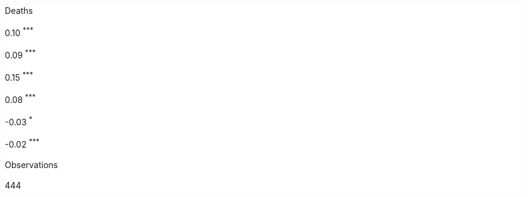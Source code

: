 </td>

</tr>

<tr>

<td style=" padding:0.2cm; text-align:left; vertical-align:top; text-align:left; ">

Deaths

</td>

<td style=" padding:0.2cm; text-align:left; vertical-align:top; text-align:center;  ">

0.10 <sup>\*\*\*</sup>

</td>

<td style=" padding:0.2cm; text-align:left; vertical-align:top; text-align:center;  ">

0.09 <sup>\*\*\*</sup>

</td>

<td style=" padding:0.2cm; text-align:left; vertical-align:top; text-align:center;  ">

0.15 <sup>\*\*\*</sup>

</td>

<td style=" padding:0.2cm; text-align:left; vertical-align:top; text-align:center;  ">

0.08 <sup>\*\*\*</sup>

</td>

<td style=" padding:0.2cm; text-align:left; vertical-align:top; text-align:center;  ">

\-0.03 <sup>\*</sup>

</td>

<td style=" padding:0.2cm; text-align:left; vertical-align:top; text-align:center;  col7">

\-0.02 <sup>\*\*\*</sup>

</td>

</tr>

<tr>

<td style=" padding:0.2cm; text-align:left; vertical-align:top; text-align:left; padding-top:0.1cm; padding-bottom:0.1cm; border-top:1px solid;">

Observations

</td>

<td style=" padding:0.2cm; text-align:left; vertical-align:top; padding-top:0.1cm; padding-bottom:0.1cm; text-align:left; border-top:1px solid;" colspan="1">

444

</td>

